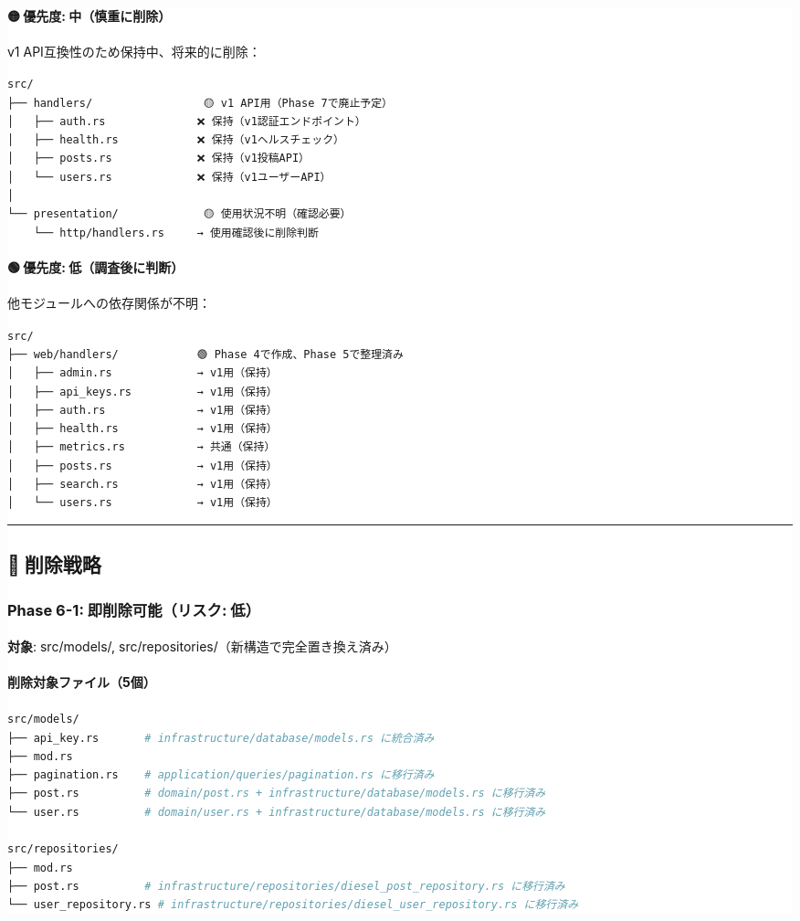 #### 🟡 優先度: 中（慎重に削除）

v1 API互換性のため保持中、将来的に削除：

```
src/
├── handlers/                 🟡 v1 API用（Phase 7で廃止予定）
│   ├── auth.rs              ❌ 保持（v1認証エンドポイント）
│   ├── health.rs            ❌ 保持（v1ヘルスチェック）
│   ├── posts.rs             ❌ 保持（v1投稿API）
│   └── users.rs             ❌ 保持（v1ユーザーAPI）
│
└── presentation/             🟡 使用状況不明（確認必要）
    └── http/handlers.rs     → 使用確認後に削除判断
```

#### 🟢 優先度: 低（調査後に判断）

他モジュールへの依存関係が不明：

```
src/
├── web/handlers/            🟢 Phase 4で作成、Phase 5で整理済み
│   ├── admin.rs             → v1用（保持）
│   ├── api_keys.rs          → v1用（保持）
│   ├── auth.rs              → v1用（保持）
│   ├── health.rs            → v1用（保持）
│   ├── metrics.rs           → 共通（保持）
│   ├── posts.rs             → v1用（保持）
│   ├── search.rs            → v1用（保持）
│   └── users.rs             → v1用（保持）
```

---

## 🎯 削除戦略

### Phase 6-1: 即削除可能（リスク: 低）

**対象**: src/models/, src/repositories/（新構造で完全置き換え済み）

#### 削除対象ファイル（5個）

```bash
src/models/
├── api_key.rs       # infrastructure/database/models.rs に統合済み
├── mod.rs
├── pagination.rs    # application/queries/pagination.rs に移行済み
├── post.rs          # domain/post.rs + infrastructure/database/models.rs に移行済み
└── user.rs          # domain/user.rs + infrastructure/database/models.rs に移行済み

src/repositories/
├── mod.rs
├── post.rs          # infrastructure/repositories/diesel_post_repository.rs に移行済み
└── user_repository.rs # infrastructure/repositories/diesel_user_repository.rs に移行済み
```
